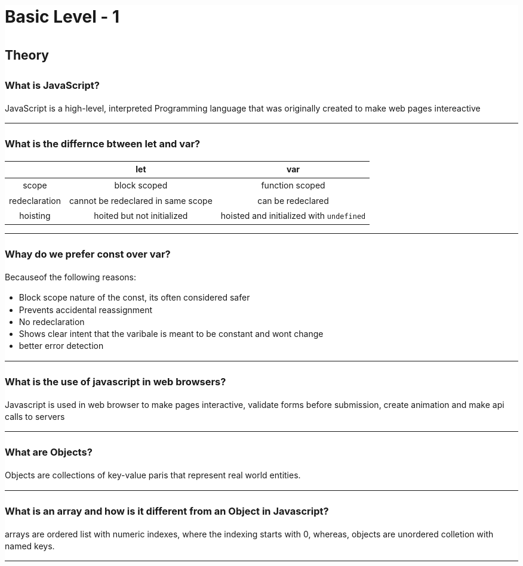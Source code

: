 # Basic Level - 1
## Theory
### What is JavaScript?
JavaScript is a high-level, interpreted Programming language that was originally created to make web pages intereactive

---
### What is the differnce btween let and var?
|               |                let                 |                   var                    |
| :-----------: | :--------------------------------: | :--------------------------------------: |
|     scope     |            block scoped            |             function scoped              |
| redeclaration | cannot be redeclared in same scope |            can be redeclared             |
|   hoisting    |     hoited but not initialized     | hoisted and initialized with `undefined` |

---

### Whay do we prefer const over var?

Becauseof the following reasons:
  - Block scope nature of the const, its often considered safer
  - Prevents accidental reassignment
  - No redeclaration
  - Shows clear intent that the varibale is meant to be constant and wont change
  - better error detection

---

### What is the use of javascript in web browsers?

Javascript is used in web browser to make pages interactive, validate forms before submission, create animation and make api calls to servers

---

### What are Objects?

Objects are collections of key-value paris that represent real world entities.

---

### What is an array and how is it different from an Object in Javascript?

arrays are ordered list with numeric indexes, where the indexing starts with 0, whereas, objects are unordered colletion with named keys.

---
